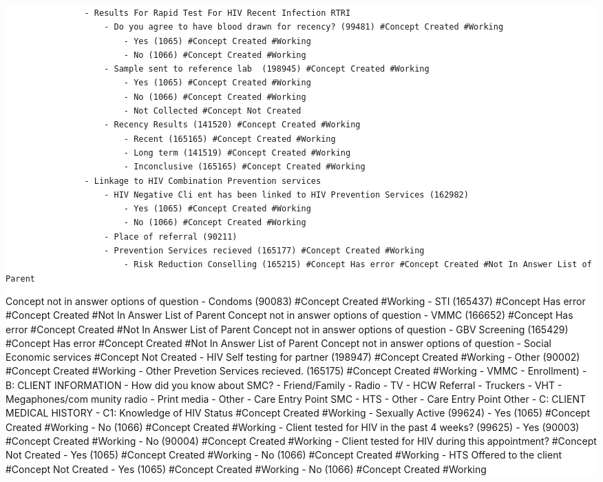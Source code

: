 					- Results For Rapid Test For HIV Recent Infection RTRI
						- Do you agree to have blood drawn for recency? (99481) #Concept Created #Working
							- Yes (1065) #Concept Created #Working
							- No (1066) #Concept Created #Working
						- Sample sent to reference lab  (198945) #Concept Created #Working
							- Yes (1065) #Concept Created #Working
							- No (1066) #Concept Created #Working
							- Not Collected #Concept Not Created
						- Recency Results (141520) #Concept Created #Working
							- Recent (165165) #Concept Created #Working
							- Long term (141519) #Concept Created #Working
							- Inconclusive (165165) #Concept Created #Working
					- Linkage to HIV Combination Prevention services
						- HIV Negative Cli ent has been linked to HIV Prevention Services (162982)
							- Yes (1065) #Concept Created #Working
							- No (1066) #Concept Created #Working
						- Place of referral (90211)
						- Prevention Services recieved (165177) #Concept Created #Working
							- Risk Reduction Conselling (165215) #Concept Has error #Concept Created #Not In Answer List of Parent
Concept not in answer options of question
							- Condoms (90083) #Concept Created #Working
							- STI  (165437) #Concept Has error #Concept Created #Not In Answer List of Parent
Concept not in answer options of question
							- VMMC (166652) #Concept Has error #Concept Created #Not In Answer List of Parent
Concept not in answer options of question
							- GBV Screening (165429) #Concept Has error #Concept Created #Not In Answer List of Parent
Concept not in answer options of question
							- Social Economic services #Concept Not Created
							- HIV Self testing for partner (198947) #Concept Created #Working
							- Other (90002) #Concept Created #Working
						- Other Prevetion Services recieved. (165175) #Concept Created #Working
			- VMMC
				- Enrollment)
					- B: CLIENT INFORMATION
						- How did you know
about SMC?
							- Friend/Family
							- Radio
							- TV
							- HCW Referral
							- Truckers
							- VHT
							- Megaphones/com munity radio
							- Print media
							- Other
						- Care Entry Point SMC
							- HTS
							- Other
						- Care Entry Point Other
					- C: CLIENT MEDICAL HISTORY
						- C1: Knowledge of HIV Status #Concept Created #Working
							- Sexually Active (99624)
								- Yes (1065) #Concept Created #Working
								- No (1066) #Concept Created #Working
							- Client tested for HIV in the past 4 weeks? (99625)
								- Yes (90003) #Concept Created #Working
								- No (90004) #Concept Created #Working
							- Client tested for HIV during this appointment? #Concept Not Created
								- Yes (1065) #Concept Created #Working
								- No (1066) #Concept Created #Working
							- HTS Offered to the client #Concept Not Created
								- Yes (1065) #Concept Created #Working
								- No (1066) #Concept Created #Working
